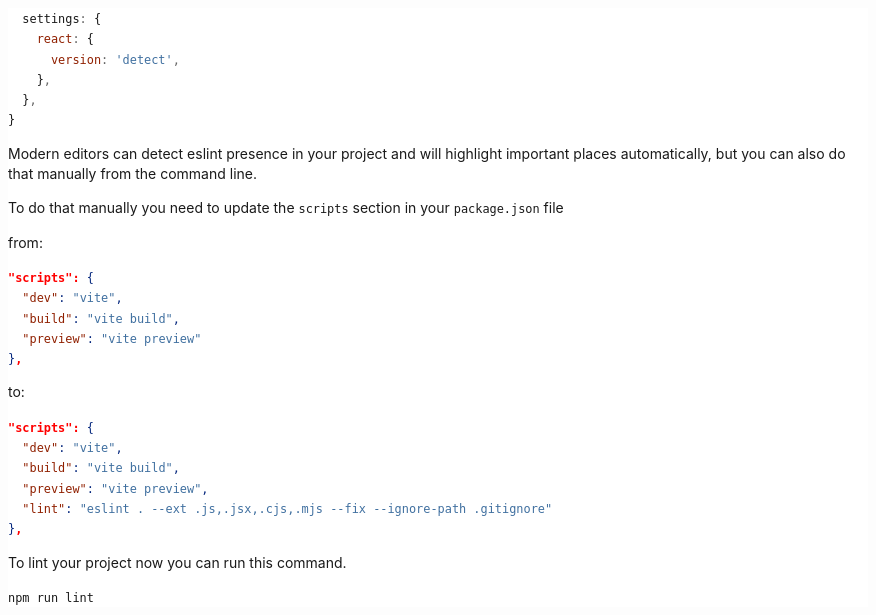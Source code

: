 ```js
  settings: {
    react: {
      version: 'detect',
    },
  },
}
```

Modern editors can detect eslint presence in your project and will highlight important places automatically, but you can also do that manually from the command line.

To do that manually you need to update the `scripts` section in your `package.json` file

from:

```json
"scripts": {
  "dev": "vite",
  "build": "vite build",
  "preview": "vite preview"
},
```

to:

```json
"scripts": {
  "dev": "vite",
  "build": "vite build",
  "preview": "vite preview",
  "lint": "eslint . --ext .js,.jsx,.cjs,.mjs --fix --ignore-path .gitignore"
},
```

To lint your project now you can run this command.

```shell
npm run lint
```